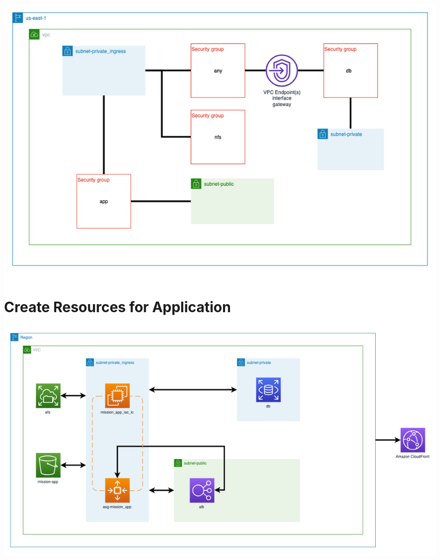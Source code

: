 <img src="./images/p05-00-architecture.png" title="p05-00-architecture.png" width="900"/>

# Create Resources for Application

<img src="./images/p06-00-architecture.png" title="p06-00-architecture.png" width="900"/>
